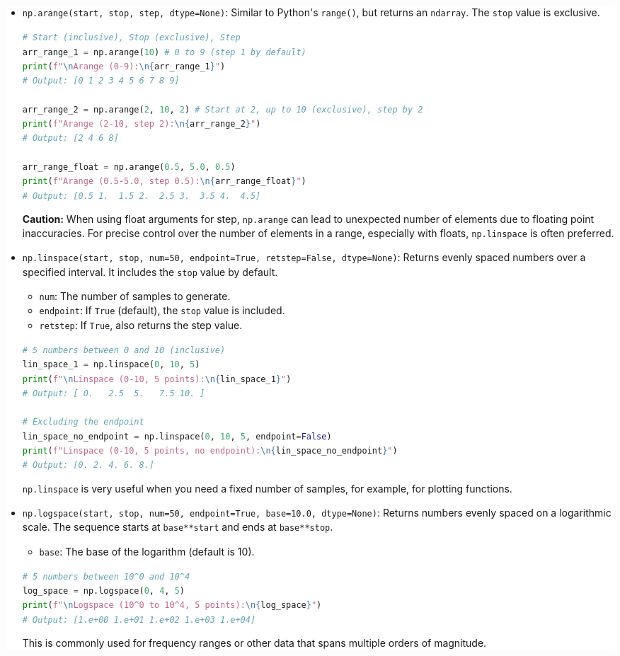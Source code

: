 -   `np.arange(start, stop, step, dtype=None)`: Similar to Python's `range()`, but returns an `ndarray`. The `stop` value is exclusive.
    ```python
    # Start (inclusive), Stop (exclusive), Step
    arr_range_1 = np.arange(10) # 0 to 9 (step 1 by default)
    print(f"\nArange (0-9):\n{arr_range_1}")
    # Output: [0 1 2 3 4 5 6 7 8 9]

    arr_range_2 = np.arange(2, 10, 2) # Start at 2, up to 10 (exclusive), step by 2
    print(f"Arange (2-10, step 2):\n{arr_range_2}")
    # Output: [2 4 6 8]

    arr_range_float = np.arange(0.5, 5.0, 0.5)
    print(f"Arange (0.5-5.0, step 0.5):\n{arr_range_float}")
    # Output: [0.5 1.  1.5 2.  2.5 3.  3.5 4.  4.5]
    ```
    **Caution:** When using float arguments for step, `np.arange` can lead to unexpected number of elements due to floating point inaccuracies. For precise control over the number of elements in a range, especially with floats, `np.linspace` is often preferred.

-   `np.linspace(start, stop, num=50, endpoint=True, retstep=False, dtype=None)`: Returns evenly spaced numbers over a specified interval. It includes the `stop` value by default.
    *   `num`: The number of samples to generate.
    *   `endpoint`: If `True` (default), the `stop` value is included.
    *   `retstep`: If `True`, also returns the step value.
    ```python
    # 5 numbers between 0 and 10 (inclusive)
    lin_space_1 = np.linspace(0, 10, 5)
    print(f"\nLinspace (0-10, 5 points):\n{lin_space_1}")
    # Output: [ 0.   2.5  5.   7.5 10. ]

    # Excluding the endpoint
    lin_space_no_endpoint = np.linspace(0, 10, 5, endpoint=False)
    print(f"Linspace (0-10, 5 points, no endpoint):\n{lin_space_no_endpoint}")
    # Output: [0. 2. 4. 6. 8.]
    ```
    `np.linspace` is very useful when you need a fixed number of samples, for example, for plotting functions.

-   `np.logspace(start, stop, num=50, endpoint=True, base=10.0, dtype=None)`: Returns numbers evenly spaced on a logarithmic scale. The sequence starts at `base**start` and ends at `base**stop`.
    *   `base`: The base of the logarithm (default is 10).
    ```python
    # 5 numbers between 10^0 and 10^4
    log_space = np.logspace(0, 4, 5)
    print(f"\nLogspace (10^0 to 10^4, 5 points):\n{log_space}")
    # Output: [1.e+00 1.e+01 1.e+02 1.e+03 1.e+04]
    ```
    This is commonly used for frequency ranges or other data that spans multiple orders of magnitude.

